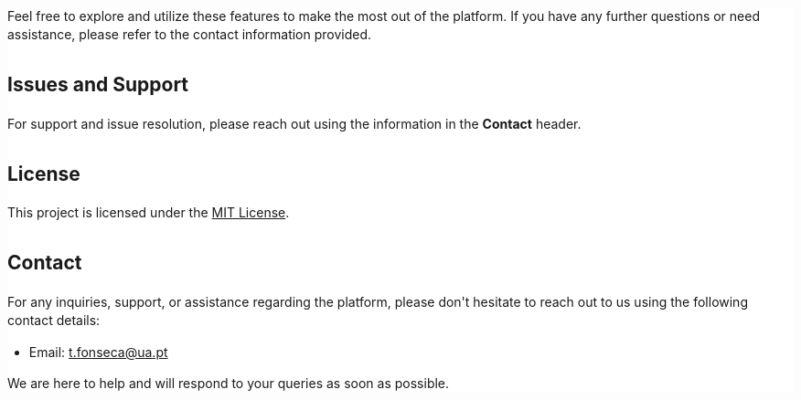 Feel free to explore and utilize these features to make the most out of the platform. If you have any further questions or need assistance, please refer to the contact information provided.

## Issues and Support

For support and issue resolution, please reach out using the information in the **Contact** header.

## License

This project is licensed under the [MIT License](LICENSE).

## Contact

For any inquiries, support, or assistance regarding the platform, please don't hesitate to reach out to us using the following contact details:

* Email: [t.fonseca@ua.pt](mailto:t.fonseca@ua.pt)

We are here to help and will respond to your queries as soon as possible.

